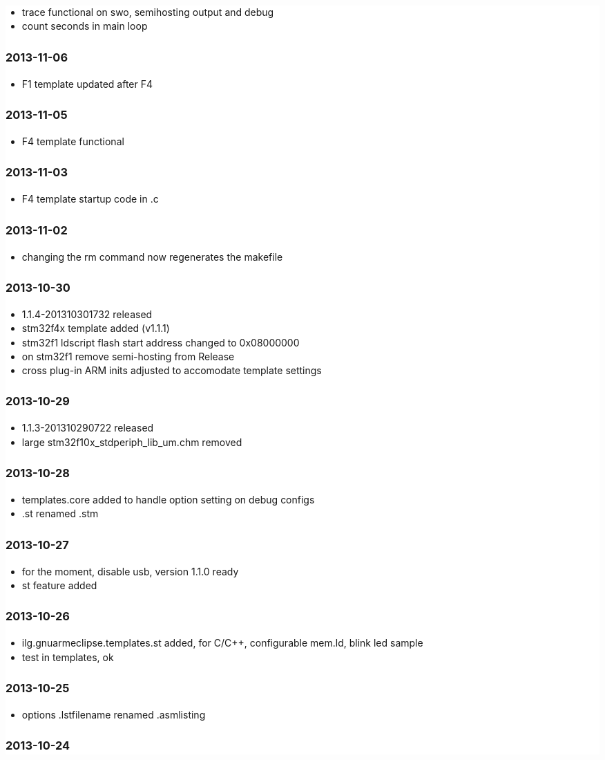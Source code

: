 * trace functional on swo, semihosting output and debug
* count seconds in main loop

### 2013-11-06

* F1 template updated after F4

### 2013-11-05

* F4 template functional

### 2013-11-03

* F4 template startup code in .c

### 2013-11-02

* changing the rm command now regenerates the makefile

### 2013-10-30

* 1.1.4-201310301732 released
* stm32f4x template added (v1.1.1)
* stm32f1 ldscript flash start address changed to 0x08000000
* on stm32f1 remove semi-hosting from Release
* cross plug-in ARM inits adjusted to accomodate template settings

### 2013-10-29

* 1.1.3-201310290722 released
* large stm32f10x_stdperiph_lib_um.chm removed

### 2013-10-28

* templates.core added to handle option setting on debug configs
* .st renamed .stm

### 2013-10-27

* for the moment, disable usb, version 1.1.0 ready
* st feature added

### 2013-10-26

* ilg.gnuarmeclipse.templates.st added, for C/C++, configurable mem.ld, blink led sample
* test <if condition="..."></if> in templates, ok

### 2013-10-25

* options .lstfilename renamed .asmlisting

### 2013-10-24
